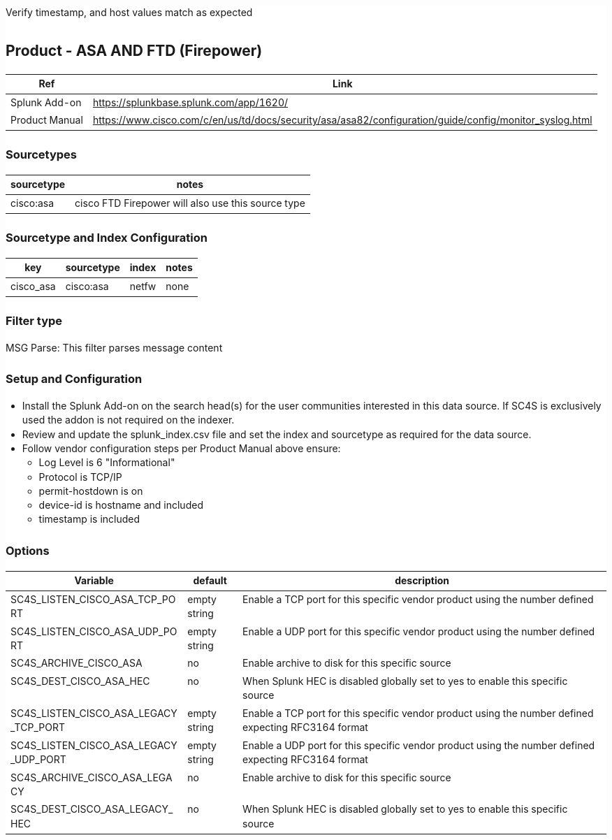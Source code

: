 Verify timestamp, and host values match as expected    

## Product - ASA AND FTD (Firepower)

| Ref            | Link                                                                                                    |
|----------------|---------------------------------------------------------------------------------------------------------|
| Splunk Add-on  | https://splunkbase.splunk.com/app/1620/                                                                 |
| Product Manual | https://www.cisco.com/c/en/us/td/docs/security/asa/asa82/configuration/guide/config/monitor_syslog.html |


### Sourcetypes

| sourcetype     | notes                                                                                                   |
|----------------|---------------------------------------------------------------------------------------------------------|
| cisco:asa      | cisco FTD Firepower will also use this source type                                                      |

### Sourcetype and Index Configuration

| key            | sourcetype     | index          | notes          |
|----------------|----------------|----------------|----------------|
| cisco_asa      | cisco:asa      | netfw          | none           |


### Filter type

MSG Parse: This filter parses message content

### Setup and Configuration

* Install the Splunk Add-on on the search head(s) for the user communities interested in this data source. If SC4S is exclusively used the addon is not required on the indexer.
* Review and update the splunk_index.csv file and set the index and sourcetype as required for the data source.
* Follow vendor configuration steps per Product Manual above ensure:
    * Log Level is 6 "Informational"
    * Protocol is TCP/IP
    * permit-hostdown is on
    * device-id is hostname and included
    * timestamp is included

### Options

| Variable       | default        | description    |
|----------------|----------------|----------------|
| SC4S_LISTEN_CISCO_ASA_TCP_PORT      | empty string      | Enable a TCP port for this specific vendor product using the number defined |
| SC4S_LISTEN_CISCO_ASA_UDP_PORT      | empty string      | Enable a UDP port for this specific vendor product using the number defined |
| SC4S_ARCHIVE_CISCO_ASA | no | Enable archive to disk for this specific source |
| SC4S_DEST_CISCO_ASA_HEC | no | When Splunk HEC is disabled globally set to yes to enable this specific source | 
| SC4S_LISTEN_CISCO_ASA_LEGACY_TCP_PORT      | empty string      | Enable a TCP port for this specific vendor product using the number defined expecting RFC3164 format |
| SC4S_LISTEN_CISCO_ASA_LEGACY_UDP_PORT      | empty string      | Enable a UDP port for this specific vendor product using the number defined expecting RFC3164 format |
| SC4S_ARCHIVE_CISCO_ASA_LEGACY | no | Enable archive to disk for this specific source |
| SC4S_DEST_CISCO_ASA_LEGACY_HEC | no | When Splunk HEC is disabled globally set to yes to enable this specific source | 
